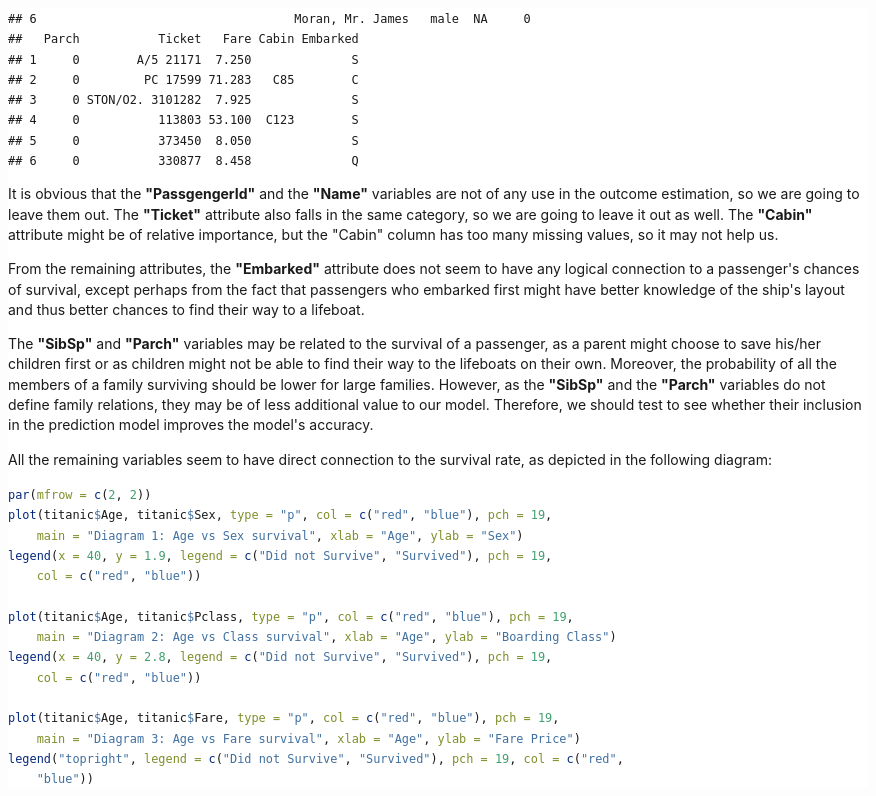 ```
## 6                                    Moran, Mr. James   male  NA     0
##   Parch           Ticket   Fare Cabin Embarked
## 1     0        A/5 21171  7.250              S
## 2     0         PC 17599 71.283   C85        C
## 3     0 STON/O2. 3101282  7.925              S
## 4     0           113803 53.100  C123        S
## 5     0           373450  8.050              S
## 6     0           330877  8.458              Q
```


It is obvious that the **"PassgengerId"** and the **"Name"** variables are not of any use in the outcome estimation, so we are going to leave them out. The **"Ticket"** attribute also falls in the same category, so we are going to leave it out as well. The **"Cabin"** attribute might be of relative importance, but the "Cabin" column has too many missing values, so it may not help us. 

From the remaining attributes, the **"Embarked"** attribute does not seem to have any logical connection to a passenger's chances of survival, except perhaps from the fact that passengers who embarked first might have better knowledge of the ship's layout and thus better chances to find their way to a lifeboat.

The **"SibSp"** and **"Parch"** variables may be related to the survival of a passenger, as a parent might choose to save his/her children first or as children might not be able to find their way to the lifeboats on their own. Moreover, the probability of all the members of a family surviving should be lower for large families. However, as the **"SibSp"** and the **"Parch"** variables do not define family relations, they may be of less additional value to our model. Therefore, we should test to see whether their inclusion in the prediction model improves the model's accuracy.

All the remaining variables seem to have direct connection to the survival rate, as depicted in the following diagram:


```r
par(mfrow = c(2, 2))
plot(titanic$Age, titanic$Sex, type = "p", col = c("red", "blue"), pch = 19, 
    main = "Diagram 1: Age vs Sex survival", xlab = "Age", ylab = "Sex")
legend(x = 40, y = 1.9, legend = c("Did not Survive", "Survived"), pch = 19, 
    col = c("red", "blue"))

plot(titanic$Age, titanic$Pclass, type = "p", col = c("red", "blue"), pch = 19, 
    main = "Diagram 2: Age vs Class survival", xlab = "Age", ylab = "Boarding Class")
legend(x = 40, y = 2.8, legend = c("Did not Survive", "Survived"), pch = 19, 
    col = c("red", "blue"))

plot(titanic$Age, titanic$Fare, type = "p", col = c("red", "blue"), pch = 19, 
    main = "Diagram 3: Age vs Fare survival", xlab = "Age", ylab = "Fare Price")
legend("topright", legend = c("Did not Survive", "Survived"), pch = 19, col = c("red", 
    "blue"))
```
